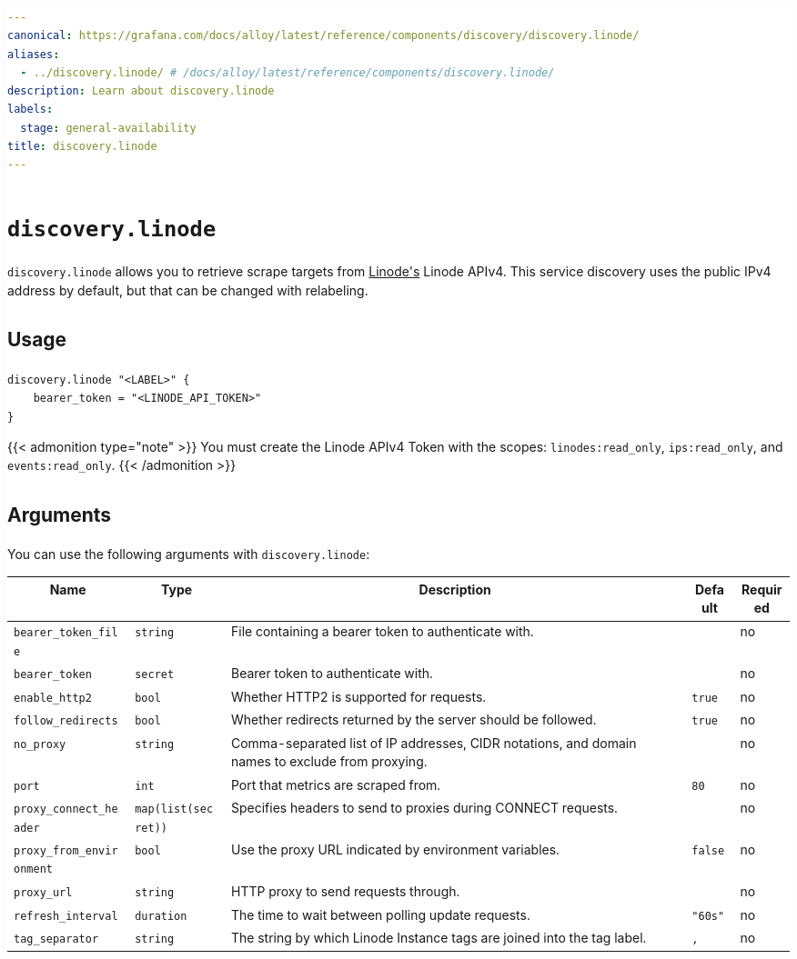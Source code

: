 ```yaml
---
canonical: https://grafana.com/docs/alloy/latest/reference/components/discovery/discovery.linode/
aliases:
  - ../discovery.linode/ # /docs/alloy/latest/reference/components/discovery.linode/
description: Learn about discovery.linode
labels:
  stage: general-availability
title: discovery.linode
---
```


# `discovery.linode`

`discovery.linode` allows you to retrieve scrape targets from [Linode's][] Linode APIv4.
This service discovery uses the public IPv4 address by default, but that can be changed with relabeling.

[Linode's]: https://www.linode.com/

## Usage

```alloy
discovery.linode "<LABEL>" {
    bearer_token = "<LINODE_API_TOKEN>"
}
```

{{< admonition type="note" >}}
You must create the Linode APIv4 Token with the scopes: `linodes:read_only`, `ips:read_only`, and `events:read_only`.
{{< /admonition >}}

## Arguments

You can use the following arguments with `discovery.linode`:

| Name                     | Type                | Description                                                                                      | Default | Required |
| ------------------------ | ------------------- | ------------------------------------------------------------------------------------------------ | ------- | -------- |
| `bearer_token_file`      | `string`            | File containing a bearer token to authenticate with.                                             |         | no       |
| `bearer_token`           | `secret`            | Bearer token to authenticate with.                                                               |         | no       |
| `enable_http2`           | `bool`              | Whether HTTP2 is supported for requests.                                                         | `true`  | no       |
| `follow_redirects`       | `bool`              | Whether redirects returned by the server should be followed.                                     | `true`  | no       |
| `no_proxy`               | `string`            | Comma-separated list of IP addresses, CIDR notations, and domain names to exclude from proxying. |         | no       |
| `port`                   | `int`               | Port that metrics are scraped from.                                                              | `80`    | no       |
| `proxy_connect_header`   | `map(list(secret))` | Specifies headers to send to proxies during CONNECT requests.                                    |         | no       |
| `proxy_from_environment` | `bool`              | Use the proxy URL indicated by environment variables.                                            | `false` | no       |
| `proxy_url`              | `string`            | HTTP proxy to send requests through.                                                             |         | no       |
| `refresh_interval`       | `duration`          | The time to wait between polling update requests.                                                | `"60s"` | no       |
| `tag_separator`          | `string`            | The string by which Linode Instance tags are joined into the tag label.                          | `,`     | no       |


[arguments]: #arguments
[authorization]: #authorization
[basic_auth]: #basic_auth
[oauth2]: #oauth2
[tls_config]: #tls_config